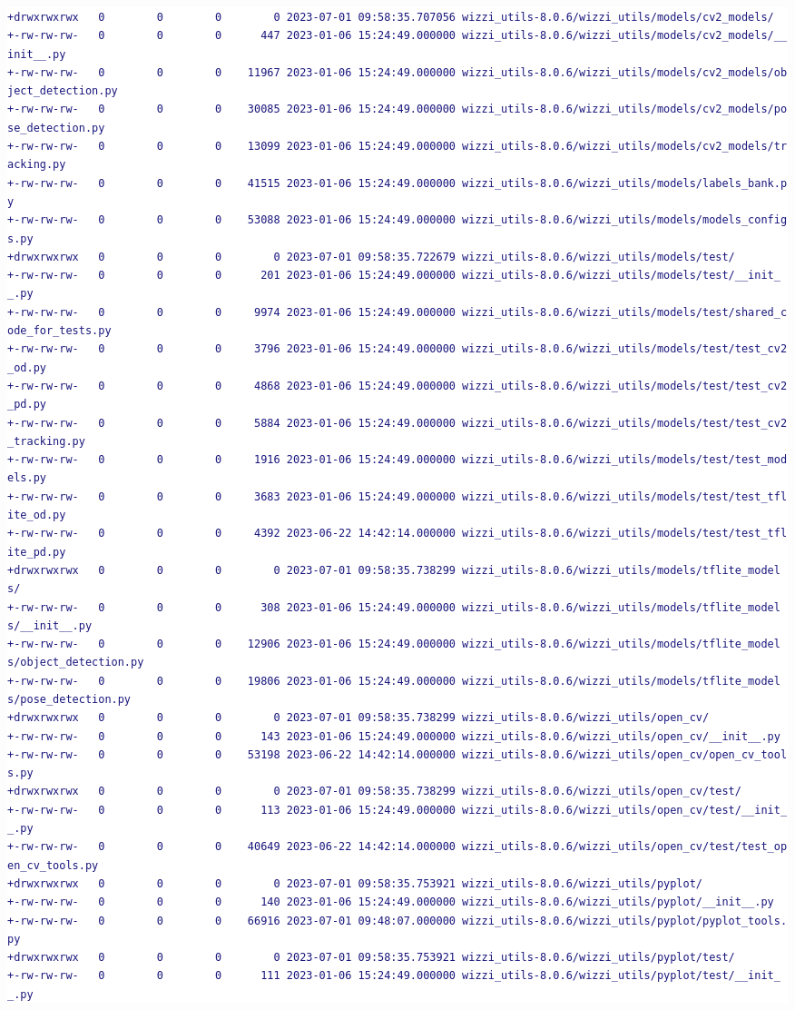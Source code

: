 ```diff
+drwxrwxrwx   0        0        0        0 2023-07-01 09:58:35.707056 wizzi_utils-8.0.6/wizzi_utils/models/cv2_models/
+-rw-rw-rw-   0        0        0      447 2023-01-06 15:24:49.000000 wizzi_utils-8.0.6/wizzi_utils/models/cv2_models/__init__.py
+-rw-rw-rw-   0        0        0    11967 2023-01-06 15:24:49.000000 wizzi_utils-8.0.6/wizzi_utils/models/cv2_models/object_detection.py
+-rw-rw-rw-   0        0        0    30085 2023-01-06 15:24:49.000000 wizzi_utils-8.0.6/wizzi_utils/models/cv2_models/pose_detection.py
+-rw-rw-rw-   0        0        0    13099 2023-01-06 15:24:49.000000 wizzi_utils-8.0.6/wizzi_utils/models/cv2_models/tracking.py
+-rw-rw-rw-   0        0        0    41515 2023-01-06 15:24:49.000000 wizzi_utils-8.0.6/wizzi_utils/models/labels_bank.py
+-rw-rw-rw-   0        0        0    53088 2023-01-06 15:24:49.000000 wizzi_utils-8.0.6/wizzi_utils/models/models_configs.py
+drwxrwxrwx   0        0        0        0 2023-07-01 09:58:35.722679 wizzi_utils-8.0.6/wizzi_utils/models/test/
+-rw-rw-rw-   0        0        0      201 2023-01-06 15:24:49.000000 wizzi_utils-8.0.6/wizzi_utils/models/test/__init__.py
+-rw-rw-rw-   0        0        0     9974 2023-01-06 15:24:49.000000 wizzi_utils-8.0.6/wizzi_utils/models/test/shared_code_for_tests.py
+-rw-rw-rw-   0        0        0     3796 2023-01-06 15:24:49.000000 wizzi_utils-8.0.6/wizzi_utils/models/test/test_cv2_od.py
+-rw-rw-rw-   0        0        0     4868 2023-01-06 15:24:49.000000 wizzi_utils-8.0.6/wizzi_utils/models/test/test_cv2_pd.py
+-rw-rw-rw-   0        0        0     5884 2023-01-06 15:24:49.000000 wizzi_utils-8.0.6/wizzi_utils/models/test/test_cv2_tracking.py
+-rw-rw-rw-   0        0        0     1916 2023-01-06 15:24:49.000000 wizzi_utils-8.0.6/wizzi_utils/models/test/test_models.py
+-rw-rw-rw-   0        0        0     3683 2023-01-06 15:24:49.000000 wizzi_utils-8.0.6/wizzi_utils/models/test/test_tflite_od.py
+-rw-rw-rw-   0        0        0     4392 2023-06-22 14:42:14.000000 wizzi_utils-8.0.6/wizzi_utils/models/test/test_tflite_pd.py
+drwxrwxrwx   0        0        0        0 2023-07-01 09:58:35.738299 wizzi_utils-8.0.6/wizzi_utils/models/tflite_models/
+-rw-rw-rw-   0        0        0      308 2023-01-06 15:24:49.000000 wizzi_utils-8.0.6/wizzi_utils/models/tflite_models/__init__.py
+-rw-rw-rw-   0        0        0    12906 2023-01-06 15:24:49.000000 wizzi_utils-8.0.6/wizzi_utils/models/tflite_models/object_detection.py
+-rw-rw-rw-   0        0        0    19806 2023-01-06 15:24:49.000000 wizzi_utils-8.0.6/wizzi_utils/models/tflite_models/pose_detection.py
+drwxrwxrwx   0        0        0        0 2023-07-01 09:58:35.738299 wizzi_utils-8.0.6/wizzi_utils/open_cv/
+-rw-rw-rw-   0        0        0      143 2023-01-06 15:24:49.000000 wizzi_utils-8.0.6/wizzi_utils/open_cv/__init__.py
+-rw-rw-rw-   0        0        0    53198 2023-06-22 14:42:14.000000 wizzi_utils-8.0.6/wizzi_utils/open_cv/open_cv_tools.py
+drwxrwxrwx   0        0        0        0 2023-07-01 09:58:35.738299 wizzi_utils-8.0.6/wizzi_utils/open_cv/test/
+-rw-rw-rw-   0        0        0      113 2023-01-06 15:24:49.000000 wizzi_utils-8.0.6/wizzi_utils/open_cv/test/__init__.py
+-rw-rw-rw-   0        0        0    40649 2023-06-22 14:42:14.000000 wizzi_utils-8.0.6/wizzi_utils/open_cv/test/test_open_cv_tools.py
+drwxrwxrwx   0        0        0        0 2023-07-01 09:58:35.753921 wizzi_utils-8.0.6/wizzi_utils/pyplot/
+-rw-rw-rw-   0        0        0      140 2023-01-06 15:24:49.000000 wizzi_utils-8.0.6/wizzi_utils/pyplot/__init__.py
+-rw-rw-rw-   0        0        0    66916 2023-07-01 09:48:07.000000 wizzi_utils-8.0.6/wizzi_utils/pyplot/pyplot_tools.py
+drwxrwxrwx   0        0        0        0 2023-07-01 09:58:35.753921 wizzi_utils-8.0.6/wizzi_utils/pyplot/test/
+-rw-rw-rw-   0        0        0      111 2023-01-06 15:24:49.000000 wizzi_utils-8.0.6/wizzi_utils/pyplot/test/__init__.py
```